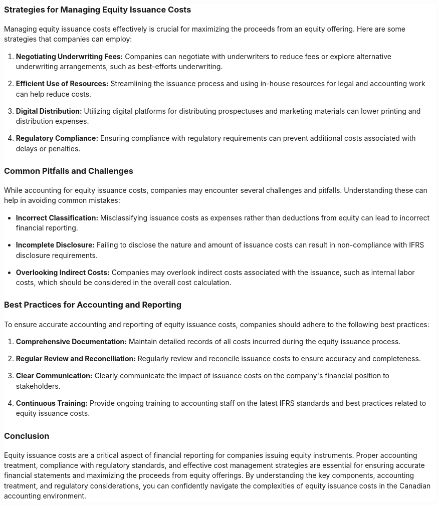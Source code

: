 ### Strategies for Managing Equity Issuance Costs

Managing equity issuance costs effectively is crucial for maximizing the proceeds from an equity offering. Here are some strategies that companies can employ:

1. **Negotiating Underwriting Fees:** Companies can negotiate with underwriters to reduce fees or explore alternative underwriting arrangements, such as best-efforts underwriting.

2. **Efficient Use of Resources:** Streamlining the issuance process and using in-house resources for legal and accounting work can help reduce costs.

3. **Digital Distribution:** Utilizing digital platforms for distributing prospectuses and marketing materials can lower printing and distribution expenses.

4. **Regulatory Compliance:** Ensuring compliance with regulatory requirements can prevent additional costs associated with delays or penalties.

### Common Pitfalls and Challenges

While accounting for equity issuance costs, companies may encounter several challenges and pitfalls. Understanding these can help in avoiding common mistakes:

- **Incorrect Classification:** Misclassifying issuance costs as expenses rather than deductions from equity can lead to incorrect financial reporting.

- **Incomplete Disclosure:** Failing to disclose the nature and amount of issuance costs can result in non-compliance with IFRS disclosure requirements.

- **Overlooking Indirect Costs:** Companies may overlook indirect costs associated with the issuance, such as internal labor costs, which should be considered in the overall cost calculation.

### Best Practices for Accounting and Reporting

To ensure accurate accounting and reporting of equity issuance costs, companies should adhere to the following best practices:

1. **Comprehensive Documentation:** Maintain detailed records of all costs incurred during the equity issuance process.

2. **Regular Review and Reconciliation:** Regularly review and reconcile issuance costs to ensure accuracy and completeness.

3. **Clear Communication:** Clearly communicate the impact of issuance costs on the company's financial position to stakeholders.

4. **Continuous Training:** Provide ongoing training to accounting staff on the latest IFRS standards and best practices related to equity issuance costs.

### Conclusion

Equity issuance costs are a critical aspect of financial reporting for companies issuing equity instruments. Proper accounting treatment, compliance with regulatory standards, and effective cost management strategies are essential for ensuring accurate financial statements and maximizing the proceeds from equity offerings. By understanding the key components, accounting treatment, and regulatory considerations, you can confidently navigate the complexities of equity issuance costs in the Canadian accounting environment.
